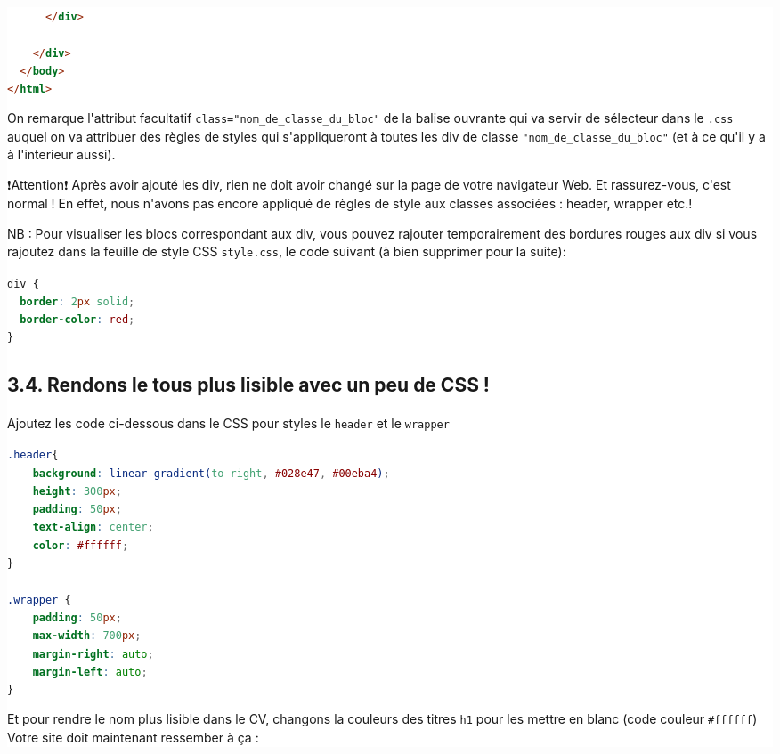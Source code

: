 ```html
      </div>

    </div>
  </body>
</html>
```

On remarque l'attribut facultatif `class="nom_de_classe_du_bloc"` de la balise ouvrante qui va servir de sélecteur dans le `.css` auquel on va attribuer des règles de styles qui s'appliqueront à toutes les div de classe `"nom_de_classe_du_bloc"` (et à ce qu'il y a à l'interieur aussi).

❗️Attention❗️ Après avoir ajouté les div, rien ne doit avoir changé sur la page de votre navigateur Web. Et rassurez-vous, c'est normal ! En effet, nous n'avons pas encore appliqué de règles de style aux classes associées : header, wrapper etc.!

NB : Pour visualiser les blocs correspondant aux div, vous pouvez rajouter temporairement des bordures rouges aux div si vous rajoutez dans la feuille de style CSS `style.css`, le code suivant (à bien supprimer pour la suite):
```css
div {
  border: 2px solid;
  border-color: red;
}
```

## 3.4. Rendons le tous plus lisible avec un peu de CSS !
Ajoutez les code ci-dessous dans le CSS pour styles le `header` et le `wrapper` 
```css
.header{
	background: linear-gradient(to right, #028e47, #00eba4);
	height: 300px;
	padding: 50px;
	text-align: center;
	color: #ffffff;
}

.wrapper {
	padding: 50px;
	max-width: 700px;
	margin-right: auto;
	margin-left: auto;
}
```

Et pour rendre le nom plus lisible dans le CV, changons la couleurs des titres `h1` pour les mettre en blanc (code couleur `#ffffff`)
Votre site doit maintenant ressember à ça : 